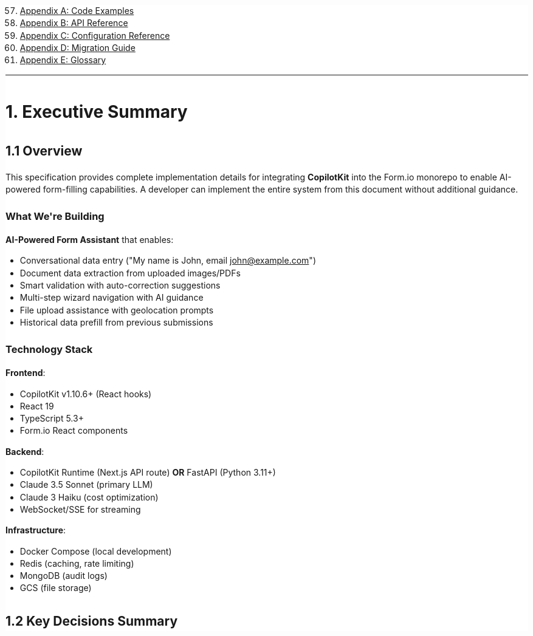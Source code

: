 57. [Appendix A: Code Examples](#57-appendix-a-code-examples)
58. [Appendix B: API Reference](#58-appendix-b-api-reference)
59. [Appendix C: Configuration Reference](#59-appendix-c-configuration-reference)
60. [Appendix D: Migration Guide](#60-appendix-d-migration-guide)
61. [Appendix E: Glossary](#61-appendix-e-glossary)

---

# 1. Executive Summary

## 1.1 Overview

This specification provides complete implementation details for integrating
**CopilotKit** into the Form.io monorepo to enable AI-powered form-filling
capabilities. A developer can implement the entire system from this document
without additional guidance.

### What We're Building

**AI-Powered Form Assistant** that enables:

- Conversational data entry ("My name is John, email john@example.com")
- Document data extraction from uploaded images/PDFs
- Smart validation with auto-correction suggestions
- Multi-step wizard navigation with AI guidance
- File upload assistance with geolocation prompts
- Historical data prefill from previous submissions

### Technology Stack

**Frontend**:

- CopilotKit v1.10.6+ (React hooks)
- React 19
- TypeScript 5.3+
- Form.io React components

**Backend**:

- CopilotKit Runtime (Next.js API route) **OR** FastAPI (Python 3.11+)
- Claude 3.5 Sonnet (primary LLM)
- Claude 3 Haiku (cost optimization)
- WebSocket/SSE for streaming

**Infrastructure**:

- Docker Compose (local development)
- Redis (caching, rate limiting)
- MongoDB (audit logs)
- GCS (file storage)

## 1.2 Key Decisions Summary
